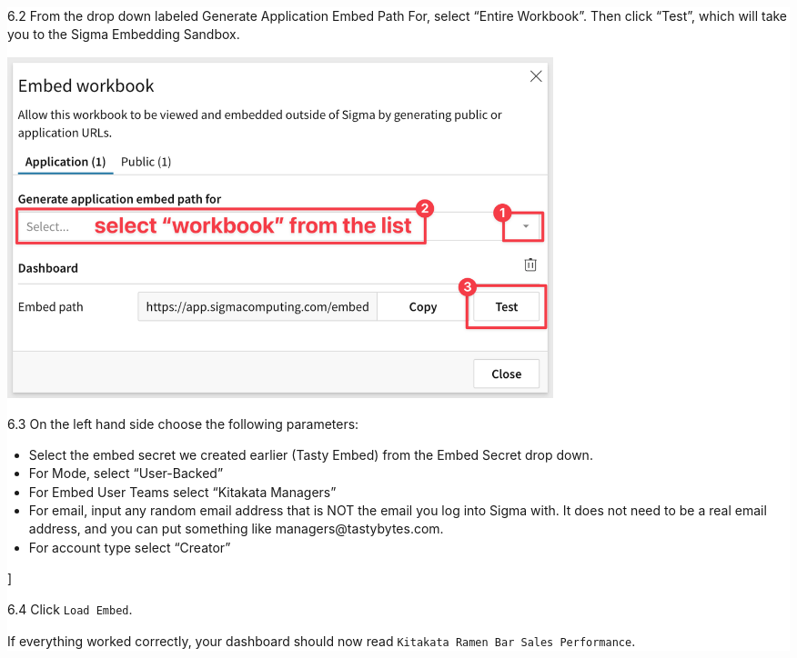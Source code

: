 
6.2 From the drop down labeled Generate Application Embed Path For, select “Entire Workbook”. Then click “Test”, which will take you to the Sigma Embedding Sandbox. 

<img src="assets/ss89.png" width="600"/>

6.3 On the left hand side choose the following parameters:
 <ul>
      <li>Select the embed secret we created earlier (Tasty Embed) from the Embed Secret drop down.</li>
      <li>For Mode, select “User-Backed”</li>
      <li>For Embed User Teams select “Kitakata Managers”</li>
      <li>For email, input any random email address that is NOT the email you log into Sigma with. It does   
        not need to be a real email address, and you can put something like managers@tastybytes.com.</li>      
      <li>For account type select “Creator”</li>      
</ul>]

6.4 Click `Load Embed`.

If everything worked correctly, your dashboard should now read `Kitakata Ramen Bar Sales Performance`. 

